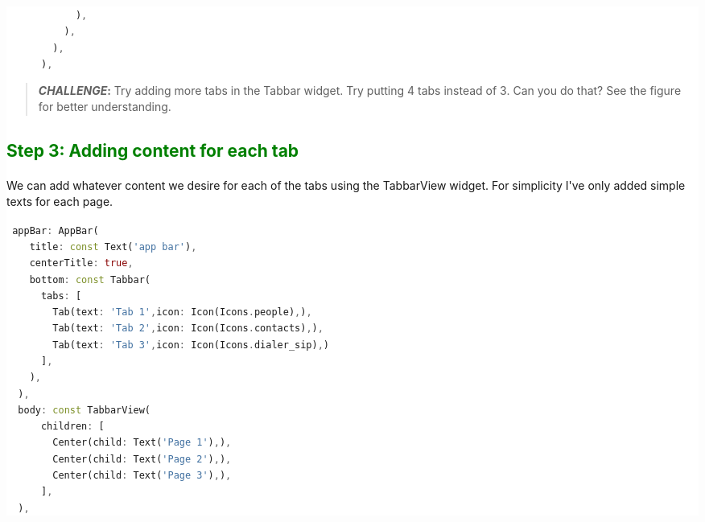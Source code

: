 ``` dart
            ),
          ),
        ),
      ),
````

 >  **_CHALLENGE_:** Try adding more tabs in the Tabbar widget. Try putting 4 tabs instead of 3. <span sytle="color:red"> Can you do that? See the figure for better understanding.



## <span style="color:green">  Step 3: Adding content for each tab

We can add whatever content we desire for each of the tabs using the TabbarView widget. For simplicity I've only added simple texts for each page.

``` dart
 appBar: AppBar(
    title: const Text('app bar'),
    centerTitle: true,
    bottom: const Tabbar(
      tabs: [
        Tab(text: 'Tab 1',icon: Icon(Icons.people),),
        Tab(text: 'Tab 2',icon: Icon(Icons.contacts),),
        Tab(text: 'Tab 3',icon: Icon(Icons.dialer_sip),)
      ],
    ),
  ),
  body: const TabbarView(
      children: [
        Center(child: Text('Page 1'),),
        Center(child: Text('Page 2'),),
        Center(child: Text('Page 3'),),
      ],
  ),
```
